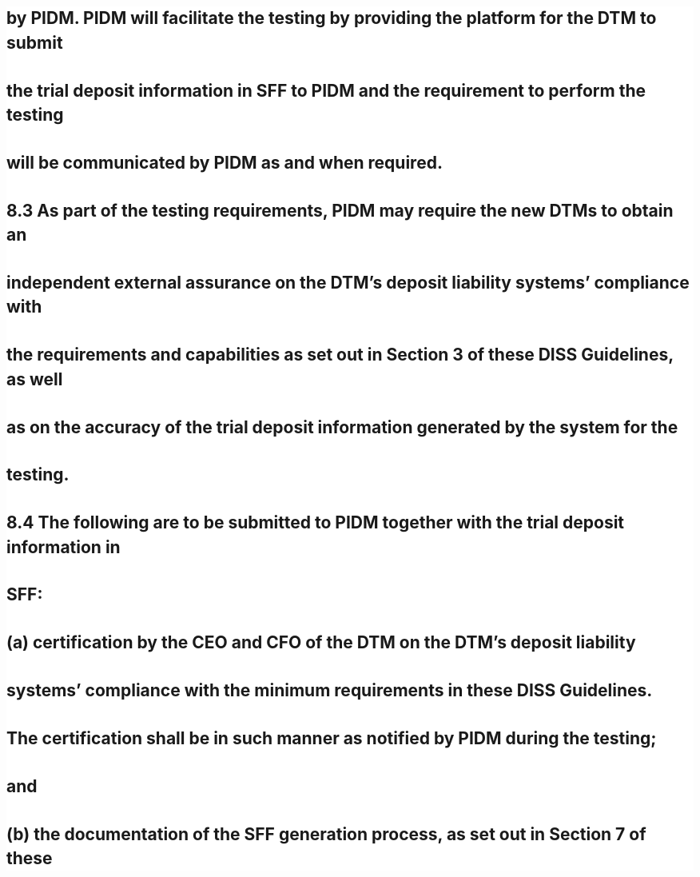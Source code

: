 ## by PIDM. PIDM will facilitate the testing by providing the platform for the DTM to submit

## the trial deposit information in SFF to PIDM and the requirement to perform the testing

## will be communicated by PIDM as and when required.

## 8.3 As part of the testing requirements, PIDM may require the new DTMs to obtain an

## independent external assurance on the DTM’s deposit liability systems’ compliance with

## the requirements and capabilities as set out in Section 3 of these DISS Guidelines, as well

## as on the accuracy of the trial deposit information generated by the system for the

## testing.

## 8.4 The following are to be submitted to PIDM together with the trial deposit information in

## SFF:

## (a) certification by the CEO and CFO of the DTM on the DTM’s deposit liability

## systems’ compliance with the minimum requirements in these DISS Guidelines.

## The certification shall be in such manner as notified by PIDM during the testing;

## and

## (b) the documentation of the SFF generation process, as set out in Section 7 of these
